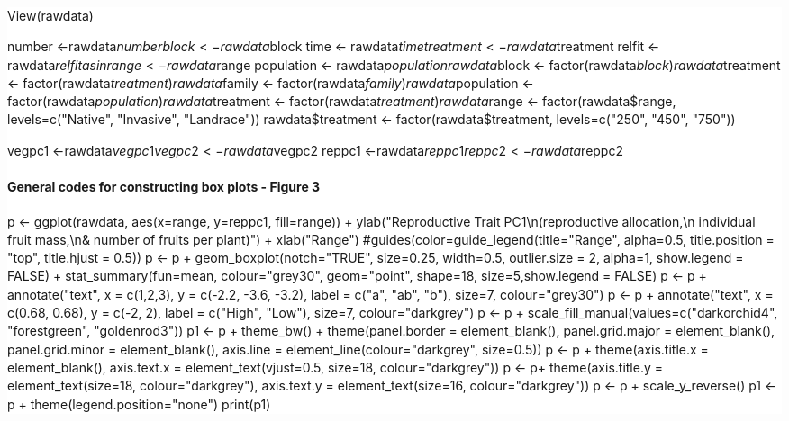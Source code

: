 View(rawdata)

number <-rawdata$number
block <- rawdata$block
time <- rawdata$time
treatment <- rawdata$treatment
relfit <-rawdata$relfitasin
range <- rawdata$range
population <- rawdata$population
rawdata$block <- factor(rawdata$block)
rawdata$treatment <- factor(rawdata$treatment)
rawdata$family <- factor(rawdata$family)
rawdata$population <- factor(rawdata$population)
rawdata$treatment <- factor(rawdata$treatment)
rawdata$range <- factor(rawdata$range, levels=c("Native", "Invasive", "Landrace"))
rawdata$treatment <- factor(rawdata$treatment, levels=c("250", "450", "750"))

vegpc1 <-rawdata$vegpc1
vegpc2 <-rawdata$vegpc2
reppc1 <-rawdata$reppc1
reppc2 <-rawdata$reppc2


#### General codes for constructing box plots - Figure 3

p <- ggplot(rawdata, aes(x=range, y=reppc1, fill=range)) + 
      ylab("Reproductive Trait PC1\n(reproductive allocation,\n individual fruit mass,\n& number of fruits per plant)") +
     xlab("Range") 
     #guides(color=guide_legend(title="Range", alpha=0.5, title.position = "top", title.hjust = 0.5)) 
p <- p + geom_boxplot(notch="TRUE", size=0.25, width=0.5, outlier.size = 2, alpha=1, show.legend = FALSE) + 
      stat_summary(fun=mean, colour="grey30", geom="point", shape=18, size=5,show.legend = FALSE) 
p <- p + annotate("text", 
                  x = c(1,2,3),
                  y = c(-2.2, -3.6, -3.2),
                  label = c("a", "ab", "b"),
                  size=7, colour="grey30")
p <- p + annotate("text", 
         x = c(0.68, 0.68),
         y = c(-2, 2),
        label = c("High", "Low"),
         size=7, colour="darkgrey")
p <- p +  scale_fill_manual(values=c("darkorchid4", "forestgreen", "goldenrod3"))
p1 <- p + theme_bw() + theme(panel.border = element_blank(), panel.grid.major = element_blank(),
                             panel.grid.minor = element_blank(), axis.line = element_line(colour="darkgrey", size=0.5))
p <- p + theme(axis.title.x = element_blank(),
               axis.text.x  = element_text(vjust=0.5, size=18, colour="darkgrey"))
p <- p+ theme(axis.title.y = element_text(size=18, colour="darkgrey"),
              axis.text.y  = element_text(size=16, colour="darkgrey"))
p <- p + scale_y_reverse()
p1 <- p + theme(legend.position="none")
print(p1) 
